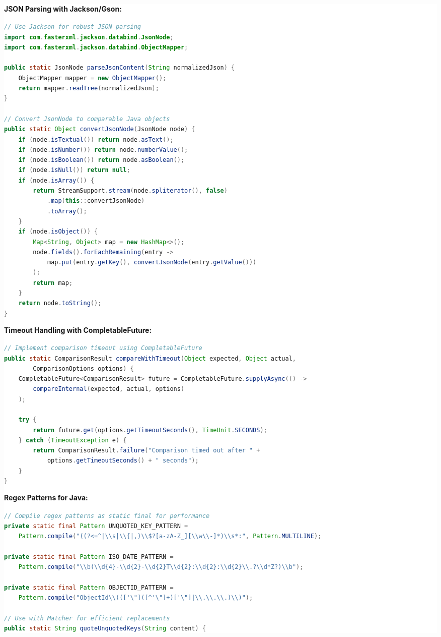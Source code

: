 **JSON Parsing with Jackson/Gson:**
```java
// Use Jackson for robust JSON parsing
import com.fasterxml.jackson.databind.JsonNode;
import com.fasterxml.jackson.databind.ObjectMapper;

public static JsonNode parseJsonContent(String normalizedJson) {
    ObjectMapper mapper = new ObjectMapper();
    return mapper.readTree(normalizedJson);
}

// Convert JsonNode to comparable Java objects
public static Object convertJsonNode(JsonNode node) {
    if (node.isTextual()) return node.asText();
    if (node.isNumber()) return node.numberValue();
    if (node.isBoolean()) return node.asBoolean();
    if (node.isNull()) return null;
    if (node.isArray()) {
        return StreamSupport.stream(node.spliterator(), false)
            .map(this::convertJsonNode)
            .toArray();
    }
    if (node.isObject()) {
        Map<String, Object> map = new HashMap<>();
        node.fields().forEachRemaining(entry ->
            map.put(entry.getKey(), convertJsonNode(entry.getValue()))
        );
        return map;
    }
    return node.toString();
}
```

**Timeout Handling with CompletableFuture:**
```java
// Implement comparison timeout using CompletableFuture
public static ComparisonResult compareWithTimeout(Object expected, Object actual,
        ComparisonOptions options) {
    CompletableFuture<ComparisonResult> future = CompletableFuture.supplyAsync(() ->
        compareInternal(expected, actual, options)
    );

    try {
        return future.get(options.getTimeoutSeconds(), TimeUnit.SECONDS);
    } catch (TimeoutException e) {
        return ComparisonResult.failure("Comparison timed out after " +
            options.getTimeoutSeconds() + " seconds");
    }
}
```

**Regex Patterns for Java:**
```java
// Compile regex patterns as static final for performance
private static final Pattern UNQUOTED_KEY_PATTERN =
    Pattern.compile("((?<=^|\\s|\\{|,)\\$?[a-zA-Z_][\\w\\-]*)\\s*:", Pattern.MULTILINE);

private static final Pattern ISO_DATE_PATTERN =
    Pattern.compile("\\b(\\d{4}-\\d{2}-\\d{2}T\\d{2}:\\d{2}:\\d{2}\\.?\\d*Z?)\\b");

private static final Pattern OBJECTID_PATTERN =
    Pattern.compile("ObjectId\\((['\"]([^'\"]+)['\"]|\\.\\.\\.)\\)");

// Use with Matcher for efficient replacements
public static String quoteUnquotedKeys(String content) {
```